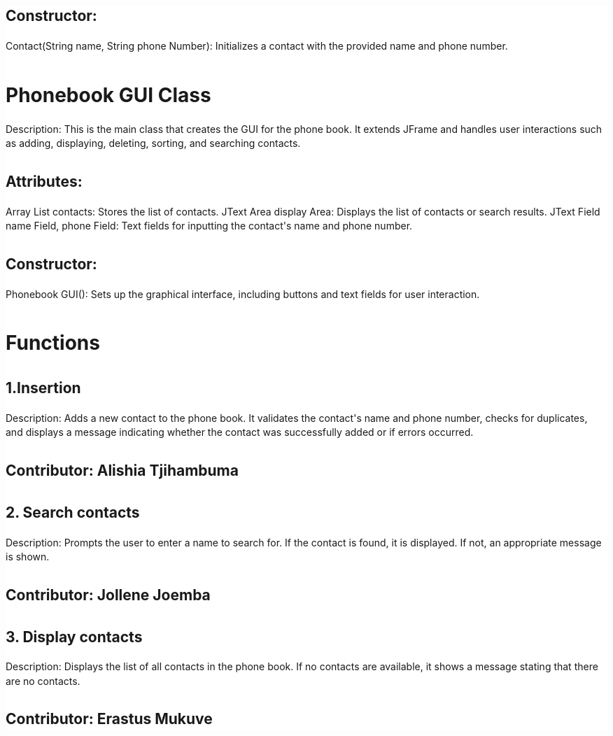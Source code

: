 ## Constructor:

Contact(String name, String phone Number): Initializes a contact with the provided name and phone number.



# Phonebook GUI Class

Description: This is the main class that creates the GUI for the phone book. It extends JFrame and handles user interactions such as adding, displaying, deleting, sorting, and searching contacts.

## Attributes:

Array List<Contact> contacts: Stores the list of contacts.
JText Area display Area: Displays the list of contacts or search results.
JText Field name Field, phone Field: Text fields for inputting the contact's name and phone number.

## Constructor:

Phonebook GUI(): Sets up the graphical interface, including buttons and text fields for user interaction.



# Functions

## 1.Insertion
Description: Adds a new contact to the phone book. It validates the contact's name and phone number, checks for duplicates, and displays a message indicating whether the contact was successfully added or if errors occurred.
## Contributor: Alishia Tjihambuma

## 2. Search contacts
Description: Prompts the user to enter a name to search for. If the contact is found, it is displayed. If not, an appropriate message is shown.

## Contributor: Jollene Joemba

## 3. Display contacts

Description:  Displays the list of all contacts in the phone book. If no contacts are available, it shows a message stating that there are no contacts.

## Contributor: Erastus Mukuve
